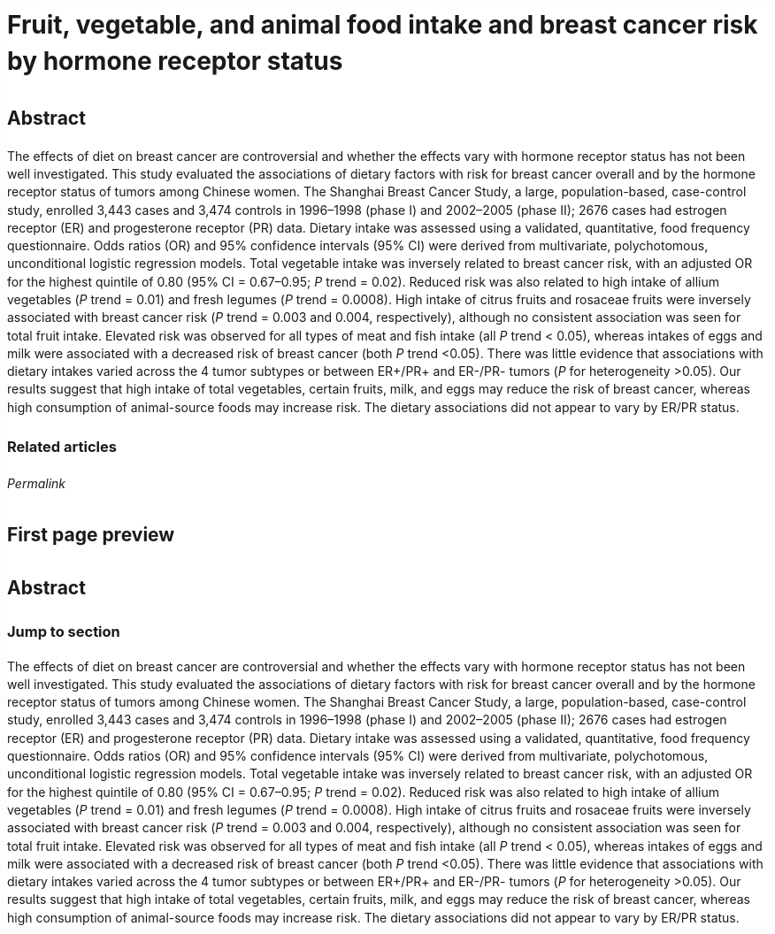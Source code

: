 # Fruit, vegetable, and animal food intake and breast cancer risk by hormone receptor status

## Abstract

The effects of diet on breast cancer are controversial and whether the effects vary with hormone receptor status has not been well investigated. This study evaluated the associations of dietary factors with risk for breast cancer overall and by the hormone receptor status of tumors among Chinese women. The Shanghai Breast Cancer Study, a large, population-based, case-control study, enrolled 3,443 cases and 3,474 controls in 1996–1998 (phase I) and 2002–2005 (phase II); 2676 cases had estrogen receptor (ER) and progesterone receptor (PR) data. Dietary intake was assessed using a validated, quantitative, food frequency questionnaire. Odds ratios (OR) and 95% confidence intervals (95% CI) were derived from multivariate, polychotomous, unconditional logistic regression models. Total vegetable intake was inversely related to breast cancer risk, with an adjusted OR for the highest quintile of 0.80 (95% CI = 0.67–0.95; _P_ trend = 0.02). Reduced risk was also related to high intake of allium vegetables (_P_ trend = 0.01) and fresh legumes (_P_ trend = 0.0008). High intake of citrus fruits and rosaceae fruits were inversely associated with breast cancer risk (_P_ trend = 0.003 and 0.004, respectively), although no consistent association was seen for total fruit intake. Elevated risk was observed for all types of meat and fish intake (all _P_ trend &lt; 0.05), whereas intakes of eggs and milk were associated with a decreased risk of breast cancer (both _P_ trend &lt;0.05). There was little evidence that associations with dietary intakes varied across the 4 tumor subtypes or between ER+/PR+ and ER-/PR- tumors (_P_ for heterogeneity &gt;0.05). Our results suggest that high intake of total vegetables, certain fruits, milk, and eggs may reduce the risk of breast cancer, whereas high consumption of animal-source foods may increase risk. The dietary associations did not appear to vary by ER/PR status.

### Related articles


######  Permalink 


## First page preview




## Abstract

### Jump to section

The effects of diet on breast cancer are controversial and whether the effects vary with hormone receptor status has not been well investigated. This study evaluated the associations of dietary factors with risk for breast cancer overall and by the hormone receptor status of tumors among Chinese women. The Shanghai Breast Cancer Study, a large, population-based, case-control study, enrolled 3,443 cases and 3,474 controls in 1996–1998 (phase I) and 2002–2005 (phase II); 2676 cases had estrogen receptor (ER) and progesterone receptor (PR) data. Dietary intake was assessed using a validated, quantitative, food frequency questionnaire. Odds ratios (OR) and 95% confidence intervals (95% CI) were derived from multivariate, polychotomous, unconditional logistic regression models. Total vegetable intake was inversely related to breast cancer risk, with an adjusted OR for the highest quintile of 0.80 (95% CI = 0.67–0.95; _P_ trend = 0.02). Reduced risk was also related to high intake of allium vegetables (_P_ trend = 0.01) and fresh legumes (_P_ trend = 0.0008). High intake of citrus fruits and rosaceae fruits were inversely associated with breast cancer risk (_P_ trend = 0.003 and 0.004, respectively), although no consistent association was seen for total fruit intake. Elevated risk was observed for all types of meat and fish intake (all _P_ trend &lt; 0.05), whereas intakes of eggs and milk were associated with a decreased risk of breast cancer (both _P_ trend &lt;0.05). There was little evidence that associations with dietary intakes varied across the 4 tumor subtypes or between ER+/PR+ and ER-/PR- tumors (_P_ for heterogeneity &gt;0.05). Our results suggest that high intake of total vegetables, certain fruits, milk, and eggs may reduce the risk of breast cancer, whereas high consumption of animal-source foods may increase risk. The dietary associations did not appear to vary by ER/PR status.
